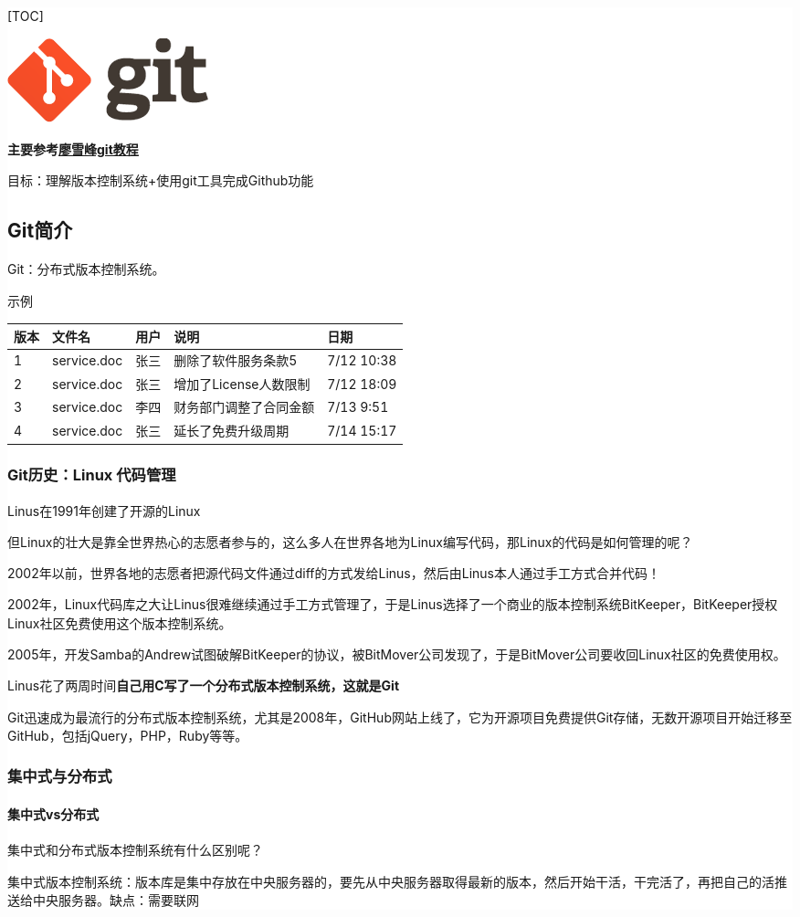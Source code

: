 [TOC]



![img](assets/logo@2x.png)

**主要参考[廖雪峰git教程](https://www.liaoxuefeng.com/wiki/896043488029600)**

目标：理解版本控制系统+使用git工具完成Github功能

## Git简介

Git：分布式版本控制系统。

示例

| 版本 | 文件名      | 用户 | 说明                   | 日期       |
| :--- | :---------- | :--- | :--------------------- | :--------- |
| 1    | service.doc | 张三 | 删除了软件服务条款5    | 7/12 10:38 |
| 2    | service.doc | 张三 | 增加了License人数限制  | 7/12 18:09 |
| 3    | service.doc | 李四 | 财务部门调整了合同金额 | 7/13 9:51  |
| 4    | service.doc | 张三 | 延长了免费升级周期     | 7/14 15:17 |

### Git历史：Linux 代码管理

Linus在1991年创建了开源的Linux

但Linux的壮大是靠全世界热心的志愿者参与的，这么多人在世界各地为Linux编写代码，那Linux的代码是如何管理的呢？

2002年以前，世界各地的志愿者把源代码文件通过diff的方式发给Linus，然后由Linus本人通过手工方式合并代码！

2002年，Linux代码库之大让Linus很难继续通过手工方式管理了，于是Linus选择了一个商业的版本控制系统BitKeeper，BitKeeper授权Linux社区免费使用这个版本控制系统。

2005年，开发Samba的Andrew试图破解BitKeeper的协议，被BitMover公司发现了，于是BitMover公司要收回Linux社区的免费使用权。

Linus花了两周时间**自己用C写了一个分布式版本控制系统，这就是Git**

Git迅速成为最流行的分布式版本控制系统，尤其是2008年，GitHub网站上线了，它为开源项目免费提供Git存储，无数开源项目开始迁移至GitHub，包括jQuery，PHP，Ruby等等。

### 集中式与分布式

#### 集中式vs分布式

集中式和分布式版本控制系统有什么区别呢？

集中式版本控制系统：版本库是集中存放在中央服务器的，要先从中央服务器取得最新的版本，然后开始干活，干完活了，再把自己的活推送给中央服务器。缺点：需要联网
